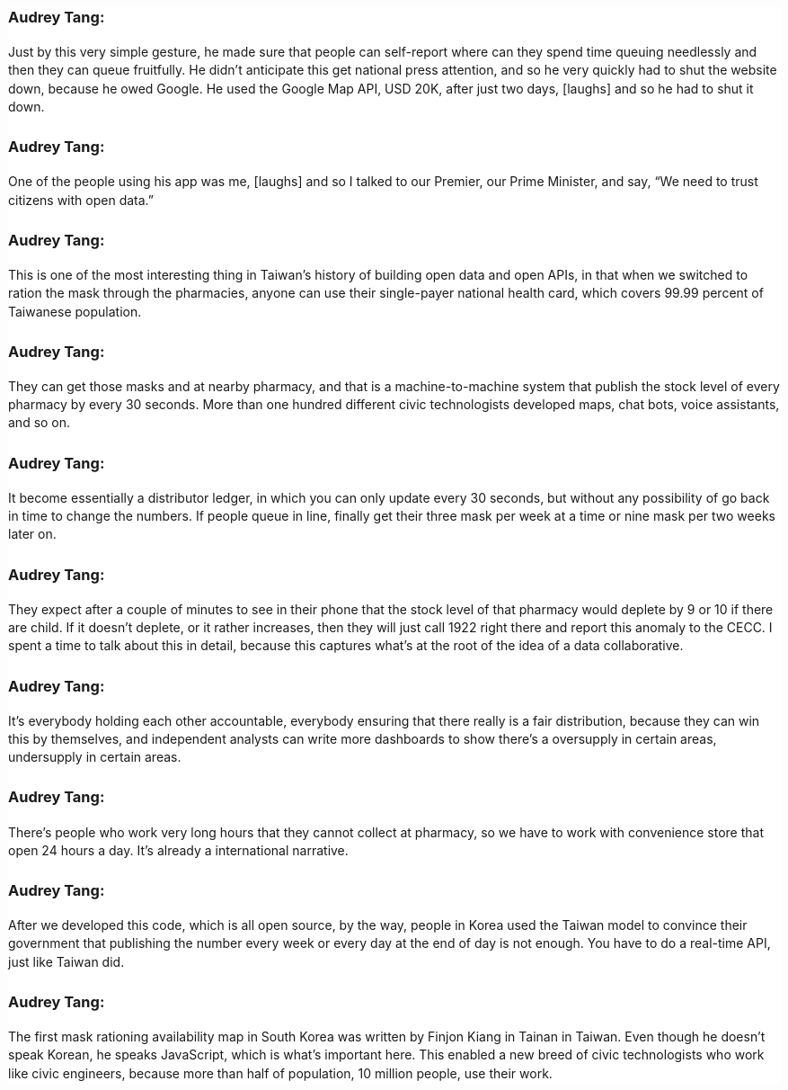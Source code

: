 ### Audrey Tang:
Just by this very simple gesture, he made sure that people can self-report where can they spend time queuing needlessly and then they can queue fruitfully. He didn’t anticipate this get national press attention, and so he very quickly had to shut the website down, because he owed Google. He used the Google Map API, USD 20K, after just two days, \[laughs\] and so he had to shut it down.

### Audrey Tang:
One of the people using his app was me, \[laughs\] and so I talked to our Premier, our Prime Minister, and say, “We need to trust citizens with open data.”

### Audrey Tang:
This is one of the most interesting thing in Taiwan’s history of building open data and open APIs, in that when we switched to ration the mask through the pharmacies, anyone can use their single-payer national health card, which covers 99.99 percent of Taiwanese population.

### Audrey Tang:
They can get those masks and at nearby pharmacy, and that is a machine-to-machine system that publish the stock level of every pharmacy by every 30 seconds. More than one hundred different civic technologists developed maps, chat bots, voice assistants, and so on.

### Audrey Tang:
It become essentially a distributor ledger, in which you can only update every 30 seconds, but without any possibility of go back in time to change the numbers. If people queue in line, finally get their three mask per week at a time or nine mask per two weeks later on.

### Audrey Tang:
They expect after a couple of minutes to see in their phone that the stock level of that pharmacy would deplete by 9 or 10 if there are child. If it doesn’t deplete, or it rather increases, then they will just call 1922 right there and report this anomaly to the CECC. I spent a time to talk about this in detail, because this captures what’s at the root of the idea of a data collaborative.

### Audrey Tang:
It’s everybody holding each other accountable, everybody ensuring that there really is a fair distribution, because they can win this by themselves, and independent analysts can write more dashboards to show there’s a oversupply in certain areas, undersupply in certain areas.

### Audrey Tang:
There’s people who work very long hours that they cannot collect at pharmacy, so we have to work with convenience store that open 24 hours a day. It’s already a international narrative.

### Audrey Tang:
After we developed this code, which is all open source, by the way, people in Korea used the Taiwan model to convince their government that publishing the number every week or every day at the end of day is not enough. You have to do a real-time API, just like Taiwan did.

### Audrey Tang:
The first mask rationing availability map in South Korea was written by Finjon Kiang in Tainan in Taiwan. Even though he doesn’t speak Korean, he speaks JavaScript, which is what’s important here. This enabled a new breed of civic technologists who work like civic engineers, because more than half of population, 10 million people, use their work.
